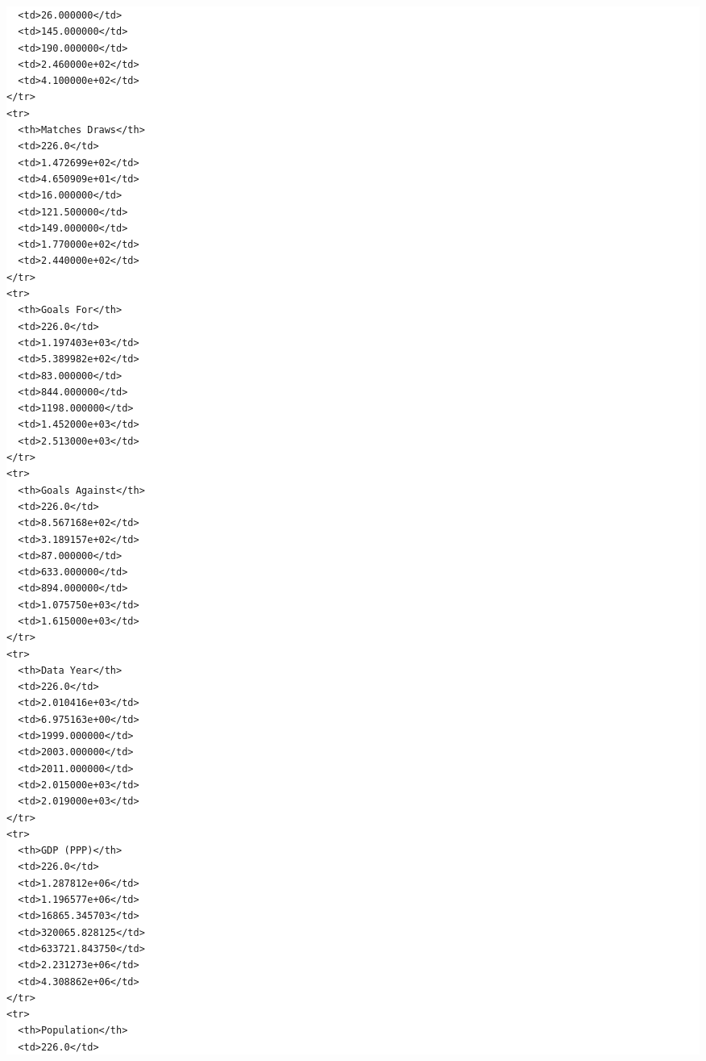       <td>26.000000</td>
      <td>145.000000</td>
      <td>190.000000</td>
      <td>2.460000e+02</td>
      <td>4.100000e+02</td>
    </tr>
    <tr>
      <th>Matches Draws</th>
      <td>226.0</td>
      <td>1.472699e+02</td>
      <td>4.650909e+01</td>
      <td>16.000000</td>
      <td>121.500000</td>
      <td>149.000000</td>
      <td>1.770000e+02</td>
      <td>2.440000e+02</td>
    </tr>
    <tr>
      <th>Goals For</th>
      <td>226.0</td>
      <td>1.197403e+03</td>
      <td>5.389982e+02</td>
      <td>83.000000</td>
      <td>844.000000</td>
      <td>1198.000000</td>
      <td>1.452000e+03</td>
      <td>2.513000e+03</td>
    </tr>
    <tr>
      <th>Goals Against</th>
      <td>226.0</td>
      <td>8.567168e+02</td>
      <td>3.189157e+02</td>
      <td>87.000000</td>
      <td>633.000000</td>
      <td>894.000000</td>
      <td>1.075750e+03</td>
      <td>1.615000e+03</td>
    </tr>
    <tr>
      <th>Data Year</th>
      <td>226.0</td>
      <td>2.010416e+03</td>
      <td>6.975163e+00</td>
      <td>1999.000000</td>
      <td>2003.000000</td>
      <td>2011.000000</td>
      <td>2.015000e+03</td>
      <td>2.019000e+03</td>
    </tr>
    <tr>
      <th>GDP (PPP)</th>
      <td>226.0</td>
      <td>1.287812e+06</td>
      <td>1.196577e+06</td>
      <td>16865.345703</td>
      <td>320065.828125</td>
      <td>633721.843750</td>
      <td>2.231273e+06</td>
      <td>4.308862e+06</td>
    </tr>
    <tr>
      <th>Population</th>
      <td>226.0</td>